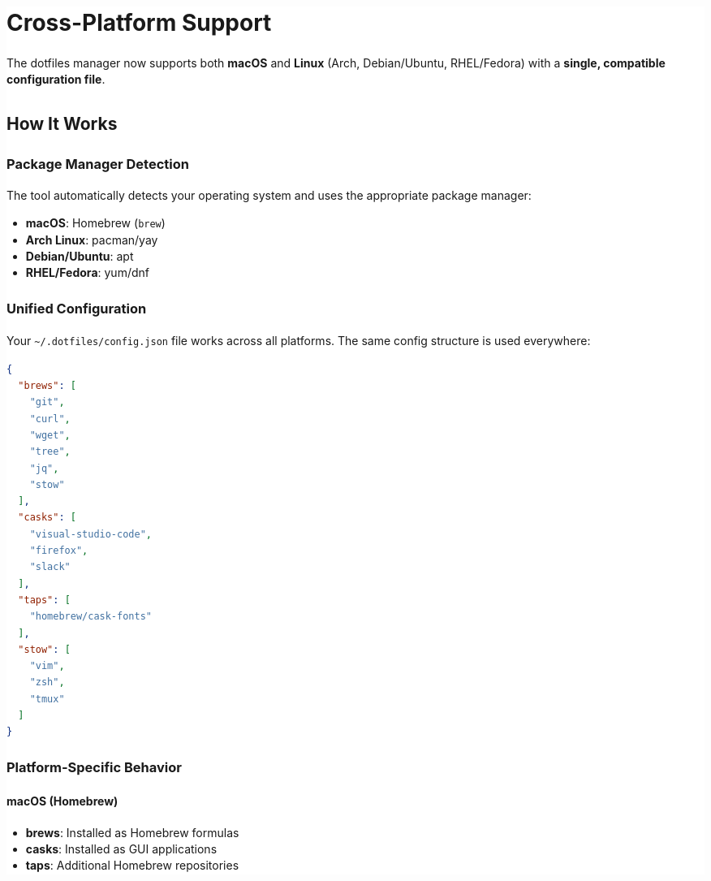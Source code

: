 # Cross-Platform Support

The dotfiles manager now supports both **macOS** and **Linux** (Arch, Debian/Ubuntu, RHEL/Fedora) with a **single, compatible configuration file**.

## How It Works

### Package Manager Detection

The tool automatically detects your operating system and uses the appropriate package manager:

- **macOS**: Homebrew (`brew`)
- **Arch Linux**: pacman/yay
- **Debian/Ubuntu**: apt
- **RHEL/Fedora**: yum/dnf

### Unified Configuration

Your `~/.dotfiles/config.json` file works across all platforms. The same config structure is used everywhere:

```json
{
  "brews": [
    "git",
    "curl",
    "wget",
    "tree",
    "jq",
    "stow"
  ],
  "casks": [
    "visual-studio-code",
    "firefox",
    "slack"
  ],
  "taps": [
    "homebrew/cask-fonts"
  ],
  "stow": [
    "vim",
    "zsh",
    "tmux"
  ]
}
```

### Platform-Specific Behavior

#### macOS (Homebrew)
- **brews**: Installed as Homebrew formulas
- **casks**: Installed as GUI applications
- **taps**: Additional Homebrew repositories
